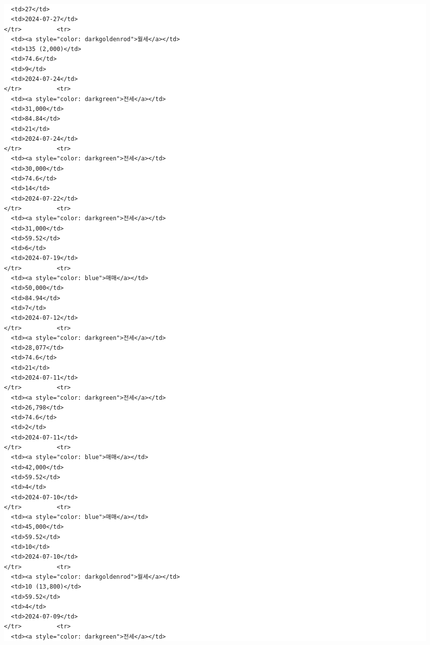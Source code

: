       <td>27</td>
      <td>2024-07-27</td>
    </tr>          <tr>
      <td><a style="color: darkgoldenrod">월세</a></td>
      <td>135 (2,000)</td>
      <td>74.6</td>
      <td>9</td>
      <td>2024-07-24</td>
    </tr>          <tr>
      <td><a style="color: darkgreen">전세</a></td>
      <td>31,000</td>
      <td>84.84</td>
      <td>21</td>
      <td>2024-07-24</td>
    </tr>          <tr>
      <td><a style="color: darkgreen">전세</a></td>
      <td>30,000</td>
      <td>74.6</td>
      <td>14</td>
      <td>2024-07-22</td>
    </tr>          <tr>
      <td><a style="color: darkgreen">전세</a></td>
      <td>31,000</td>
      <td>59.52</td>
      <td>6</td>
      <td>2024-07-19</td>
    </tr>          <tr>
      <td><a style="color: blue">매매</a></td>
      <td>50,000</td>
      <td>84.94</td>
      <td>7</td>
      <td>2024-07-12</td>
    </tr>          <tr>
      <td><a style="color: darkgreen">전세</a></td>
      <td>28,077</td>
      <td>74.6</td>
      <td>21</td>
      <td>2024-07-11</td>
    </tr>          <tr>
      <td><a style="color: darkgreen">전세</a></td>
      <td>26,798</td>
      <td>74.6</td>
      <td>2</td>
      <td>2024-07-11</td>
    </tr>          <tr>
      <td><a style="color: blue">매매</a></td>
      <td>42,000</td>
      <td>59.52</td>
      <td>4</td>
      <td>2024-07-10</td>
    </tr>          <tr>
      <td><a style="color: blue">매매</a></td>
      <td>45,000</td>
      <td>59.52</td>
      <td>10</td>
      <td>2024-07-10</td>
    </tr>          <tr>
      <td><a style="color: darkgoldenrod">월세</a></td>
      <td>10 (13,800)</td>
      <td>59.52</td>
      <td>4</td>
      <td>2024-07-09</td>
    </tr>          <tr>
      <td><a style="color: darkgreen">전세</a></td>
